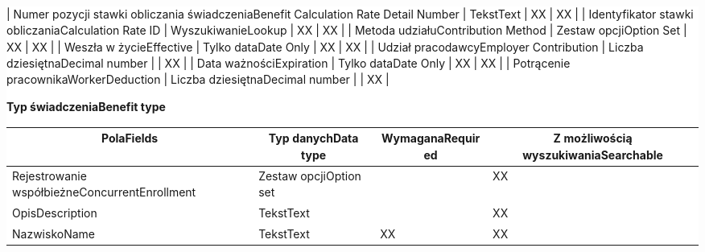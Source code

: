 | <span data-ttu-id="a3f35-148">Numer pozycji stawki obliczania świadczenia</span><span class="sxs-lookup"><span data-stu-id="a3f35-148">Benefit Calculation Rate Detail Number</span></span> | <span data-ttu-id="a3f35-149">Tekst</span><span class="sxs-lookup"><span data-stu-id="a3f35-149">Text</span></span>           | <span data-ttu-id="a3f35-150">X</span><span class="sxs-lookup"><span data-stu-id="a3f35-150">X</span></span>            | <span data-ttu-id="a3f35-151">X</span><span class="sxs-lookup"><span data-stu-id="a3f35-151">X</span></span>              |
| <span data-ttu-id="a3f35-152">Identyfikator stawki obliczania</span><span class="sxs-lookup"><span data-stu-id="a3f35-152">Calculation Rate ID</span></span>                    | <span data-ttu-id="a3f35-153">Wyszukiwanie</span><span class="sxs-lookup"><span data-stu-id="a3f35-153">Lookup</span></span>         | <span data-ttu-id="a3f35-154">X</span><span class="sxs-lookup"><span data-stu-id="a3f35-154">X</span></span>            | <span data-ttu-id="a3f35-155">X</span><span class="sxs-lookup"><span data-stu-id="a3f35-155">X</span></span>              |
| <span data-ttu-id="a3f35-156">Metoda udziału</span><span class="sxs-lookup"><span data-stu-id="a3f35-156">Contribution Method</span></span>                    | <span data-ttu-id="a3f35-157">Zestaw opcji</span><span class="sxs-lookup"><span data-stu-id="a3f35-157">Option Set</span></span>     | <span data-ttu-id="a3f35-158">X</span><span class="sxs-lookup"><span data-stu-id="a3f35-158">X</span></span>            | <span data-ttu-id="a3f35-159">X</span><span class="sxs-lookup"><span data-stu-id="a3f35-159">X</span></span>              |
| <span data-ttu-id="a3f35-160">Weszła w życie</span><span class="sxs-lookup"><span data-stu-id="a3f35-160">Effective</span></span>                              | <span data-ttu-id="a3f35-161">Tylko data</span><span class="sxs-lookup"><span data-stu-id="a3f35-161">Date Only</span></span>      | <span data-ttu-id="a3f35-162">X</span><span class="sxs-lookup"><span data-stu-id="a3f35-162">X</span></span>            | <span data-ttu-id="a3f35-163">X</span><span class="sxs-lookup"><span data-stu-id="a3f35-163">X</span></span>              |
| <span data-ttu-id="a3f35-164">Udział pracodawcy</span><span class="sxs-lookup"><span data-stu-id="a3f35-164">Employer Contribution</span></span>                  | <span data-ttu-id="a3f35-165">Liczba dziesiętna</span><span class="sxs-lookup"><span data-stu-id="a3f35-165">Decimal number</span></span> |              | <span data-ttu-id="a3f35-166">X</span><span class="sxs-lookup"><span data-stu-id="a3f35-166">X</span></span>              |
| <span data-ttu-id="a3f35-167">Data ważności</span><span class="sxs-lookup"><span data-stu-id="a3f35-167">Expiration</span></span>                             | <span data-ttu-id="a3f35-168">Tylko data</span><span class="sxs-lookup"><span data-stu-id="a3f35-168">Date Only</span></span>      | <span data-ttu-id="a3f35-169">X</span><span class="sxs-lookup"><span data-stu-id="a3f35-169">X</span></span>            | <span data-ttu-id="a3f35-170">X</span><span class="sxs-lookup"><span data-stu-id="a3f35-170">X</span></span>              |
| <span data-ttu-id="a3f35-171">Potrącenie pracownika</span><span class="sxs-lookup"><span data-stu-id="a3f35-171">WorkerDeduction</span></span>                        | <span data-ttu-id="a3f35-172">Liczba dziesiętna</span><span class="sxs-lookup"><span data-stu-id="a3f35-172">Decimal number</span></span> |              | <span data-ttu-id="a3f35-173">X</span><span class="sxs-lookup"><span data-stu-id="a3f35-173">X</span></span>              |


<span data-ttu-id="a3f35-174">**Typ świadczenia**</span><span class="sxs-lookup"><span data-stu-id="a3f35-174">**Benefit type**</span></span>

| <span data-ttu-id="a3f35-175">**Pola**</span><span class="sxs-lookup"><span data-stu-id="a3f35-175">**Fields**</span></span>           | <span data-ttu-id="a3f35-176">**Typ danych**</span><span class="sxs-lookup"><span data-stu-id="a3f35-176">**Data type**</span></span> | <span data-ttu-id="a3f35-177">**Wymagana**</span><span class="sxs-lookup"><span data-stu-id="a3f35-177">**Required**</span></span> | <span data-ttu-id="a3f35-178">**Z możliwością wyszukiwania**</span><span class="sxs-lookup"><span data-stu-id="a3f35-178">**Searchable**</span></span> |
|----------------------|---------------|--------------|----------------|
| <span data-ttu-id="a3f35-179">Rejestrowanie współbieżne</span><span class="sxs-lookup"><span data-stu-id="a3f35-179">ConcurrentEnrollment</span></span> | <span data-ttu-id="a3f35-180">Zestaw opcji</span><span class="sxs-lookup"><span data-stu-id="a3f35-180">Option set</span></span>    |              | <span data-ttu-id="a3f35-181">X</span><span class="sxs-lookup"><span data-stu-id="a3f35-181">X</span></span>              |
| <span data-ttu-id="a3f35-182">Opis</span><span class="sxs-lookup"><span data-stu-id="a3f35-182">Description</span></span>          | <span data-ttu-id="a3f35-183">Tekst</span><span class="sxs-lookup"><span data-stu-id="a3f35-183">Text</span></span>          |              | <span data-ttu-id="a3f35-184">X</span><span class="sxs-lookup"><span data-stu-id="a3f35-184">X</span></span>              |
| <span data-ttu-id="a3f35-185">Nazwisko</span><span class="sxs-lookup"><span data-stu-id="a3f35-185">Name</span></span>                 | <span data-ttu-id="a3f35-186">Tekst</span><span class="sxs-lookup"><span data-stu-id="a3f35-186">Text</span></span>          | <span data-ttu-id="a3f35-187">X</span><span class="sxs-lookup"><span data-stu-id="a3f35-187">X</span></span>            | <span data-ttu-id="a3f35-188">X</span><span class="sxs-lookup"><span data-stu-id="a3f35-188">X</span></span>              |